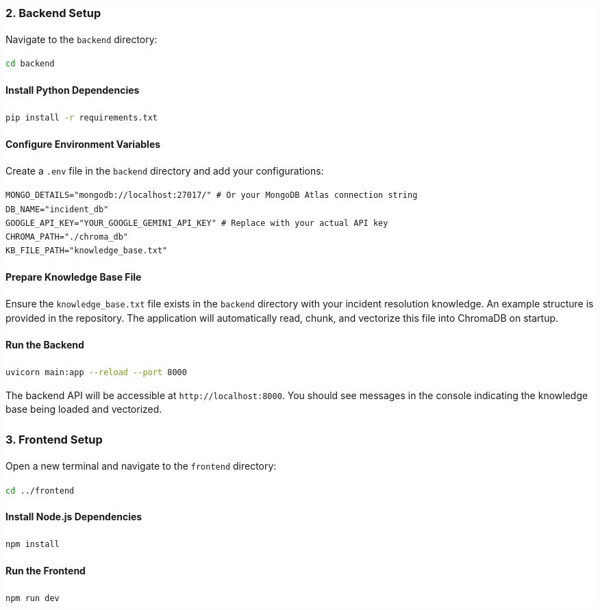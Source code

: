 ### 2. Backend Setup

Navigate to the `backend` directory:

```bash
cd backend
```

#### Install Python Dependencies

```bash
pip install -r requirements.txt
```

#### Configure Environment Variables

Create a `.env` file in the `backend` directory and add your configurations:

```env
MONGO_DETAILS="mongodb://localhost:27017/" # Or your MongoDB Atlas connection string
DB_NAME="incident_db"
GOOGLE_API_KEY="YOUR_GOOGLE_GEMINI_API_KEY" # Replace with your actual API key
CHROMA_PATH="./chroma_db"
KB_FILE_PATH="knowledge_base.txt"
```

#### Prepare Knowledge Base File

Ensure the `knowledge_base.txt` file exists in the `backend` directory with your incident resolution knowledge. An example structure is provided in the repository. The application will automatically read, chunk, and vectorize this file into ChromaDB on startup.

#### Run the Backend

```bash
uvicorn main:app --reload --port 8000
```

The backend API will be accessible at `http://localhost:8000`. You should see messages in the console indicating the knowledge base being loaded and vectorized.

### 3. Frontend Setup

Open a new terminal and navigate to the `frontend` directory:

```bash
cd ../frontend
```

#### Install Node.js Dependencies

```bash
npm install
```

#### Run the Frontend

```bash
npm run dev
```
